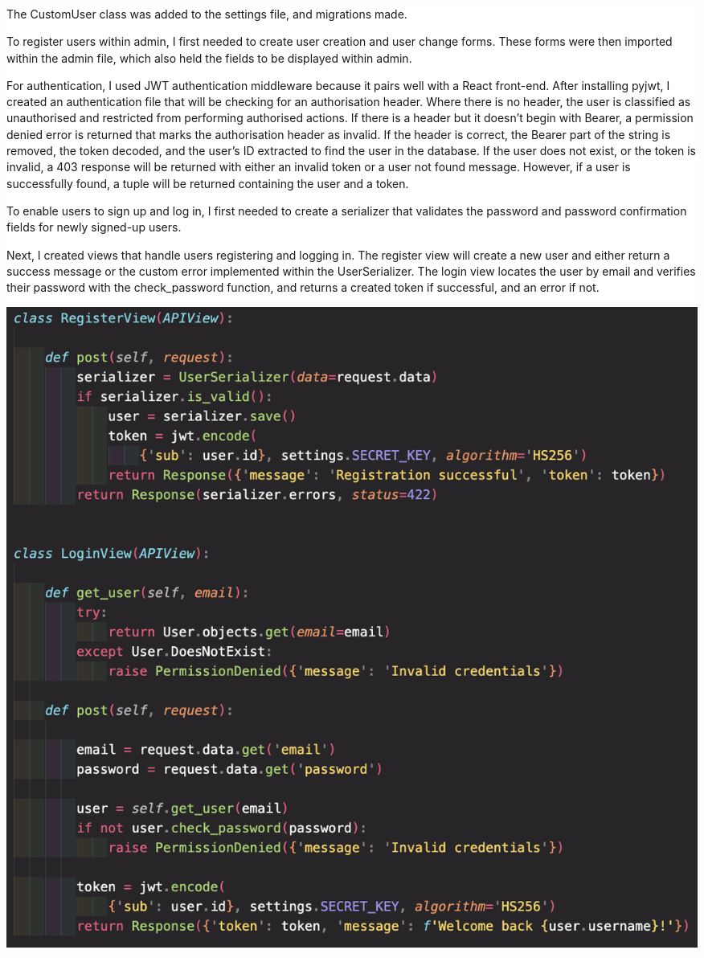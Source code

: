 The CustomUser class was added to the settings file, and migrations made.

To register users within admin, I first needed to create user creation and user change forms. These forms were then imported within the admin file, which also held the fields to be displayed within admin.

For authentication, I used JWT authentication middleware because it pairs well with a React front-end. After installing pyjwt, I created an authentication file that will be checking for an authorisation header. Where there is no header, the user is classified as unauthorised and restricted from performing authorised actions. If there is a header but it doesn’t begin with Bearer, a permission denied error is returned that marks the authorisation header as invalid. If the header is correct, the Bearer part of the string is removed, the token decoded, and the user’s ID extracted to find the user in the database. If the user does not exist, or the token is invalid, a 403 response will be returned with either an invalid token or a user not found message. However, if a user is successfully found, a tuple will be returned containing the user and a token.

To enable users to sign up and log in, I first needed to create a serializer that validates the password and password confirmation fields for newly signed-up users.

Next, I created views that handle users registering and logging in. The register view will create a new user and either return a success message or the custom error implemented within the UserSerializer. The login view locates the user by email and verifies their password with the check_password function, and returns a created token if successful, and an error if not.

![Users view](./client/src/images/readme/users-view.png)
